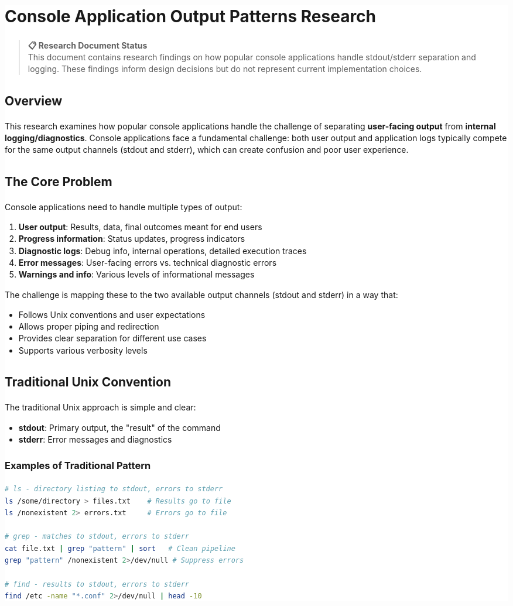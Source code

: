 # Console Application Output Patterns Research

> **📋 Research Document Status**  
> This document contains research findings on how popular console applications handle stdout/stderr separation and logging. These findings inform design decisions but do not represent current implementation choices.

## Overview

This research examines how popular console applications handle the challenge of separating **user-facing output** from **internal logging/diagnostics**. Console applications face a fundamental challenge: both user output and application logs typically compete for the same output channels (stdout and stderr), which can create confusion and poor user experience.

## The Core Problem

Console applications need to handle multiple types of output:

1. **User output**: Results, data, final outcomes meant for end users
2. **Progress information**: Status updates, progress indicators  
3. **Diagnostic logs**: Debug info, internal operations, detailed execution traces
4. **Error messages**: User-facing errors vs. technical diagnostic errors
5. **Warnings and info**: Various levels of informational messages

The challenge is mapping these to the two available output channels (stdout and stderr) in a way that:

- Follows Unix conventions and user expectations
- Allows proper piping and redirection
- Provides clear separation for different use cases
- Supports various verbosity levels

## Traditional Unix Convention

The traditional Unix approach is simple and clear:

- **stdout**: Primary output, the "result" of the command
- **stderr**: Error messages and diagnostics

### Examples of Traditional Pattern

```bash
# ls - directory listing to stdout, errors to stderr
ls /some/directory > files.txt    # Results go to file
ls /nonexistent 2> errors.txt     # Errors go to file

# grep - matches to stdout, errors to stderr  
cat file.txt | grep "pattern" | sort   # Clean pipeline
grep "pattern" /nonexistent 2>/dev/null # Suppress errors

# find - results to stdout, errors to stderr
find /etc -name "*.conf" 2>/dev/null | head -10
```
